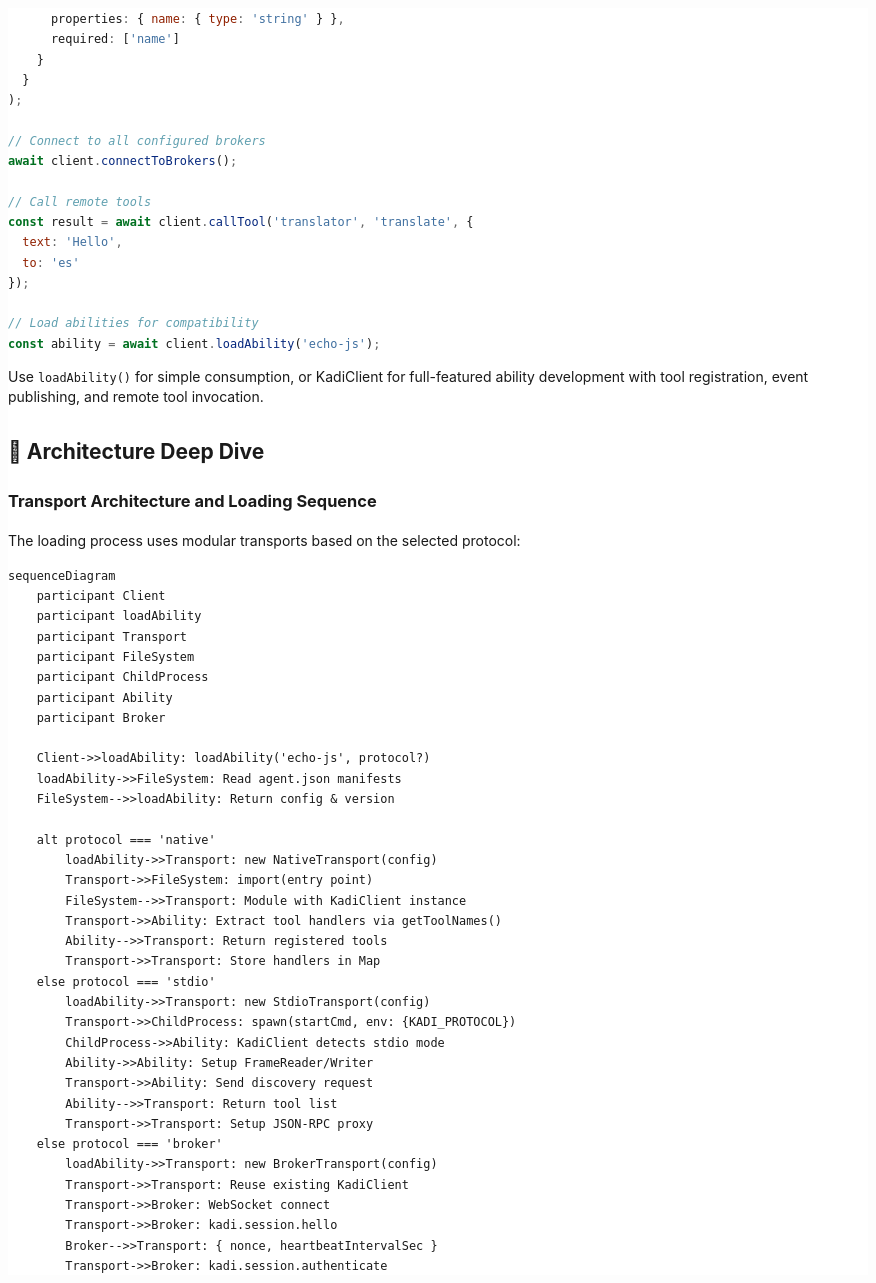 ```javascript
      properties: { name: { type: 'string' } },
      required: ['name']
    }
  }
);

// Connect to all configured brokers
await client.connectToBrokers();

// Call remote tools
const result = await client.callTool('translator', 'translate', {
  text: 'Hello',
  to: 'es'
});

// Load abilities for compatibility
const ability = await client.loadAbility('echo-js');
```

Use `loadAbility()` for simple consumption, or KadiClient for full-featured ability development with tool registration, event publishing, and remote tool invocation.

## 🔄 Architecture Deep Dive

### Transport Architecture and Loading Sequence

The loading process uses modular transports based on the selected protocol:

```mermaid
sequenceDiagram
    participant Client
    participant loadAbility
    participant Transport
    participant FileSystem
    participant ChildProcess
    participant Ability
    participant Broker

    Client->>loadAbility: loadAbility('echo-js', protocol?)
    loadAbility->>FileSystem: Read agent.json manifests
    FileSystem-->>loadAbility: Return config & version

    alt protocol === 'native'
        loadAbility->>Transport: new NativeTransport(config)
        Transport->>FileSystem: import(entry point)
        FileSystem-->>Transport: Module with KadiClient instance
        Transport->>Ability: Extract tool handlers via getToolNames()
        Ability-->>Transport: Return registered tools
        Transport->>Transport: Store handlers in Map
    else protocol === 'stdio'
        loadAbility->>Transport: new StdioTransport(config)
        Transport->>ChildProcess: spawn(startCmd, env: {KADI_PROTOCOL})
        ChildProcess->>Ability: KadiClient detects stdio mode
        Ability->>Ability: Setup FrameReader/Writer
        Transport->>Ability: Send discovery request
        Ability-->>Transport: Return tool list
        Transport->>Transport: Setup JSON-RPC proxy
    else protocol === 'broker'
        loadAbility->>Transport: new BrokerTransport(config)
        Transport->>Transport: Reuse existing KadiClient
        Transport->>Broker: WebSocket connect
        Transport->>Broker: kadi.session.hello
        Broker-->>Transport: { nonce, heartbeatIntervalSec }
        Transport->>Broker: kadi.session.authenticate
```